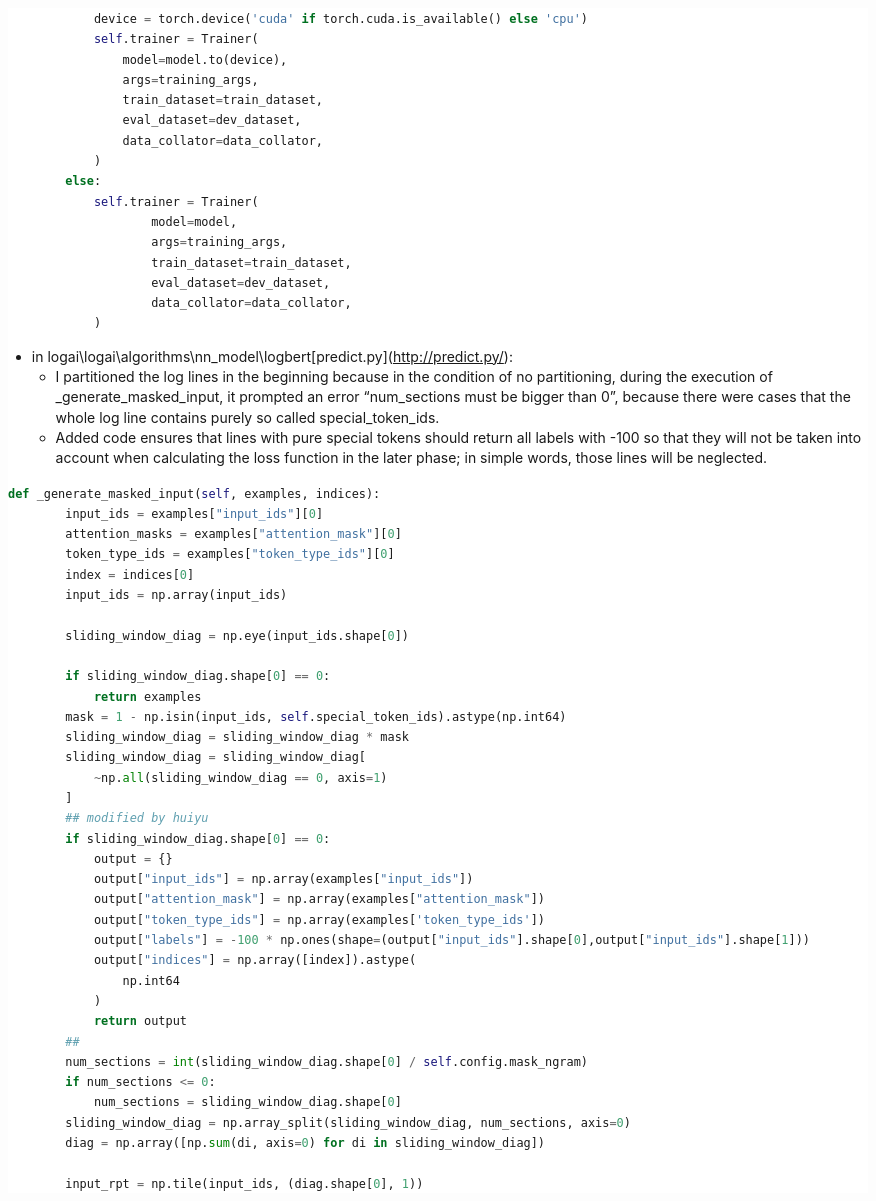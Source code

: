 ```python
            device = torch.device('cuda' if torch.cuda.is_available() else 'cpu')
            self.trainer = Trainer(
                model=model.to(device),
                args=training_args,
                train_dataset=train_dataset,
                eval_dataset=dev_dataset,
                data_collator=data_collator,
            )
        else:
            self.trainer = Trainer(
                    model=model,
                    args=training_args,
                    train_dataset=train_dataset,
                    eval_dataset=dev_dataset,
                    data_collator=data_collator,
            )

```

- in logai\logai\algorithms\nn_model\logbert\[predict.py](http://predict.py/):
    - I partitioned the log lines in the beginning because in the condition of no partitioning, during the execution of _generate_masked_input, it prompted an error “num_sections must be bigger than 0”, because there were cases that the whole log line contains purely so called special_token_ids.
    - Added code ensures that lines with pure special tokens should return all labels with -100 so that they will not be taken into account when calculating the loss function in the later phase; in simple words, those lines will be neglected.

```python
def _generate_masked_input(self, examples, indices):
        input_ids = examples["input_ids"][0]
        attention_masks = examples["attention_mask"][0]
        token_type_ids = examples["token_type_ids"][0]
        index = indices[0]
        input_ids = np.array(input_ids)

        sliding_window_diag = np.eye(input_ids.shape[0])

        if sliding_window_diag.shape[0] == 0:
            return examples
        mask = 1 - np.isin(input_ids, self.special_token_ids).astype(np.int64)
        sliding_window_diag = sliding_window_diag * mask
        sliding_window_diag = sliding_window_diag[
            ~np.all(sliding_window_diag == 0, axis=1)
        ]
        ## modified by huiyu
        if sliding_window_diag.shape[0] == 0:
            output = {}
            output["input_ids"] = np.array(examples["input_ids"])
            output["attention_mask"] = np.array(examples["attention_mask"])
            output["token_type_ids"] = np.array(examples['token_type_ids'])
            output["labels"] = -100 * np.ones(shape=(output["input_ids"].shape[0],output["input_ids"].shape[1]))
            output["indices"] = np.array([index]).astype(
                np.int64
            )
            return output
        ##
        num_sections = int(sliding_window_diag.shape[0] / self.config.mask_ngram)
        if num_sections <= 0:
            num_sections = sliding_window_diag.shape[0]
        sliding_window_diag = np.array_split(sliding_window_diag, num_sections, axis=0)
        diag = np.array([np.sum(di, axis=0) for di in sliding_window_diag])

        input_rpt = np.tile(input_ids, (diag.shape[0], 1))
```